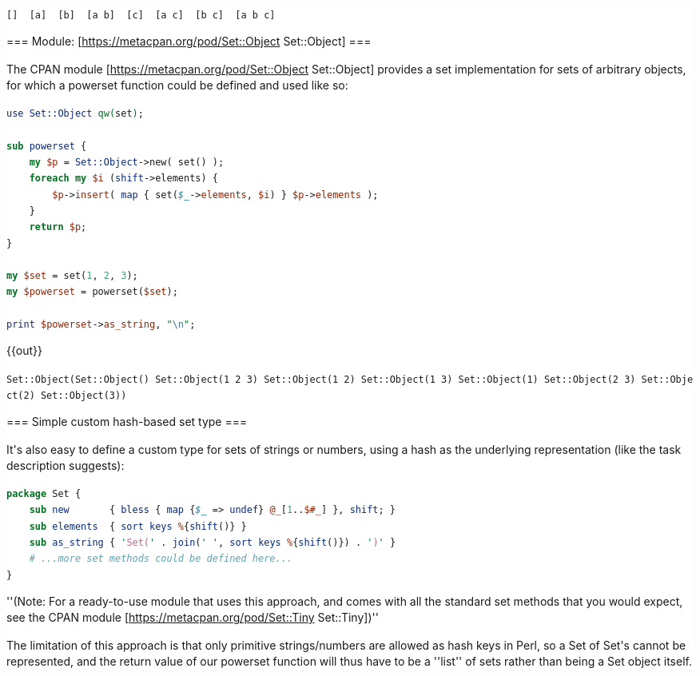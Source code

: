 ```txt
[]  [a]  [b]  [a b]  [c]  [a c]  [b c]  [a b c]
```


=== Module: [https://metacpan.org/pod/Set::Object Set::Object] ===

The CPAN module [https://metacpan.org/pod/Set::Object Set::Object] provides a set implementation for sets of arbitrary objects, for which a powerset function could be defined and used like so:


```perl
use Set::Object qw(set);

sub powerset {
    my $p = Set::Object->new( set() );
    foreach my $i (shift->elements) {
        $p->insert( map { set($_->elements, $i) } $p->elements );
    }
    return $p;
}

my $set = set(1, 2, 3);
my $powerset = powerset($set);

print $powerset->as_string, "\n";
```


{{out}}

```txt
Set::Object(Set::Object() Set::Object(1 2 3) Set::Object(1 2) Set::Object(1 3) Set::Object(1) Set::Object(2 3) Set::Object(2) Set::Object(3))
```


=== Simple custom hash-based set type ===

It's also easy to define a custom type for sets of strings or numbers, 
using a hash as the underlying representation (like the task description suggests):


```perl
package Set {
    sub new       { bless { map {$_ => undef} @_[1..$#_] }, shift; }
    sub elements  { sort keys %{shift()} }
    sub as_string { 'Set(' . join(' ', sort keys %{shift()}) . ')' }
    # ...more set methods could be defined here...
}
```


''(Note: For a ready-to-use module that uses this approach, and comes with all the standard set methods that you would expect, see the CPAN module [https://metacpan.org/pod/Set::Tiny Set::Tiny])''

The limitation of this approach is that only primitive strings/numbers are allowed as hash keys in Perl, so a Set of Set's cannot be represented, and the return value of our powerset function will thus have to be a ''list'' of sets rather than being a Set object itself.
